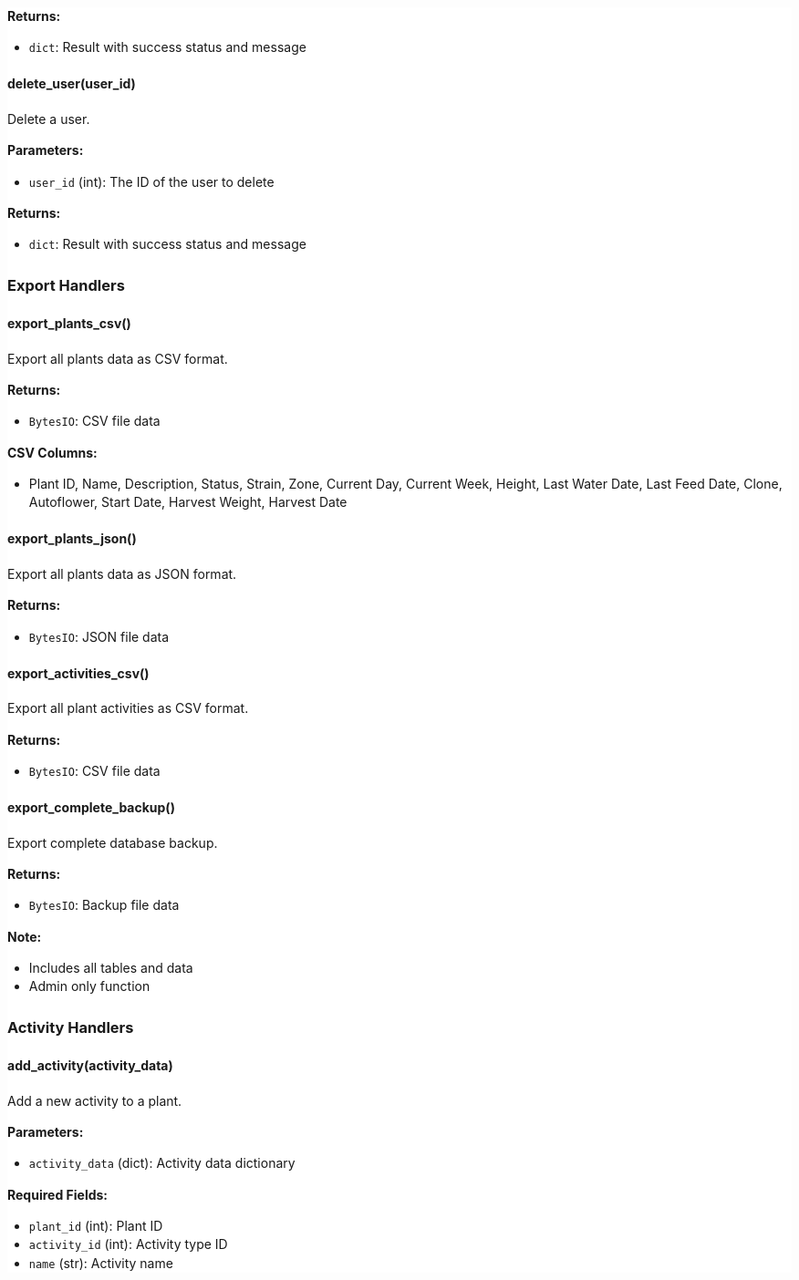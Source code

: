 **Returns:**
- `dict`: Result with success status and message

#### delete_user(user_id)
Delete a user.

**Parameters:**
- `user_id` (int): The ID of the user to delete

**Returns:**
- `dict`: Result with success status and message

### Export Handlers

#### export_plants_csv()
Export all plants data as CSV format.

**Returns:**
- `BytesIO`: CSV file data

**CSV Columns:**
- Plant ID, Name, Description, Status, Strain, Zone, Current Day, Current Week, Height, Last Water Date, Last Feed Date, Clone, Autoflower, Start Date, Harvest Weight, Harvest Date

#### export_plants_json()
Export all plants data as JSON format.

**Returns:**
- `BytesIO`: JSON file data

#### export_activities_csv()
Export all plant activities as CSV format.

**Returns:**
- `BytesIO`: CSV file data

#### export_complete_backup()
Export complete database backup.

**Returns:**
- `BytesIO`: Backup file data

**Note:**
- Includes all tables and data
- Admin only function

### Activity Handlers

#### add_activity(activity_data)
Add a new activity to a plant.

**Parameters:**
- `activity_data` (dict): Activity data dictionary

**Required Fields:**
- `plant_id` (int): Plant ID
- `activity_id` (int): Activity type ID
- `name` (str): Activity name
